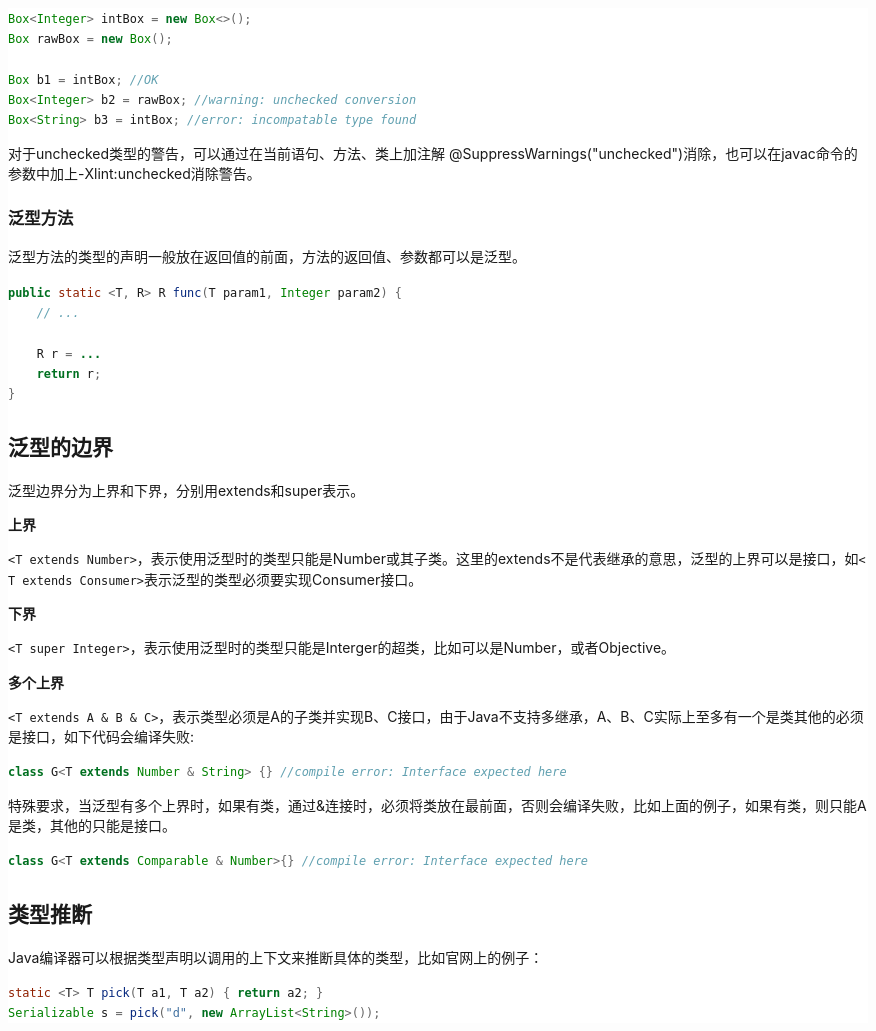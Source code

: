 ```Java
Box<Integer> intBox = new Box<>();
Box rawBox = new Box();

Box b1 = intBox; //OK
Box<Integer> b2 = rawBox; //warning: unchecked conversion
Box<String> b3 = intBox; //error: incompatable type found
```
对于unchecked类型的警告，可以通过在当前语句、方法、类上加注解 @SuppressWarnings("unchecked")消除，也可以在javac命令的参数中加上-Xlint:unchecked消除警告。

### 泛型方法

泛型方法的类型的声明一般放在返回值的前面，方法的返回值、参数都可以是泛型。

```Java
public static <T, R> R func(T param1, Integer param2) {
    // ...

    R r = ...
    return r;
}

```

## 泛型的边界

泛型边界分为上界和下界，分别用extends和super表示。

**上界**

```<T extends Number>```，表示使用泛型时的类型只能是Number或其子类。这里的extends不是代表继承的意思，泛型的上界可以是接口，如```<T extends Consumer>```表示泛型的类型必须要实现Consumer接口。

**下界**

```<T super Integer>```，表示使用泛型时的类型只能是Interger的超类，比如可以是Number，或者Objective。

**多个上界**

```<T extends A & B & C>```，表示类型必须是A的子类并实现B、C接口，由于Java不支持多继承，A、B、C实际上至多有一个是类其他的必须是接口，如下代码会编译失败:

```Java
class G<T extends Number & String> {} //compile error: Interface expected here
```

特殊要求，当泛型有多个上界时，如果有类，通过&连接时，必须将类放在最前面，否则会编译失败，比如上面的例子，如果有类，则只能A是类，其他的只能是接口。

```Java
class G<T extends Comparable & Number>{} //compile error: Interface expected here
```

## 类型推断

Java编译器可以根据类型声明以调用的上下文来推断具体的类型，比如官网上的例子：

```Java
static <T> T pick(T a1, T a2) { return a2; }
Serializable s = pick("d", new ArrayList<String>());
```
